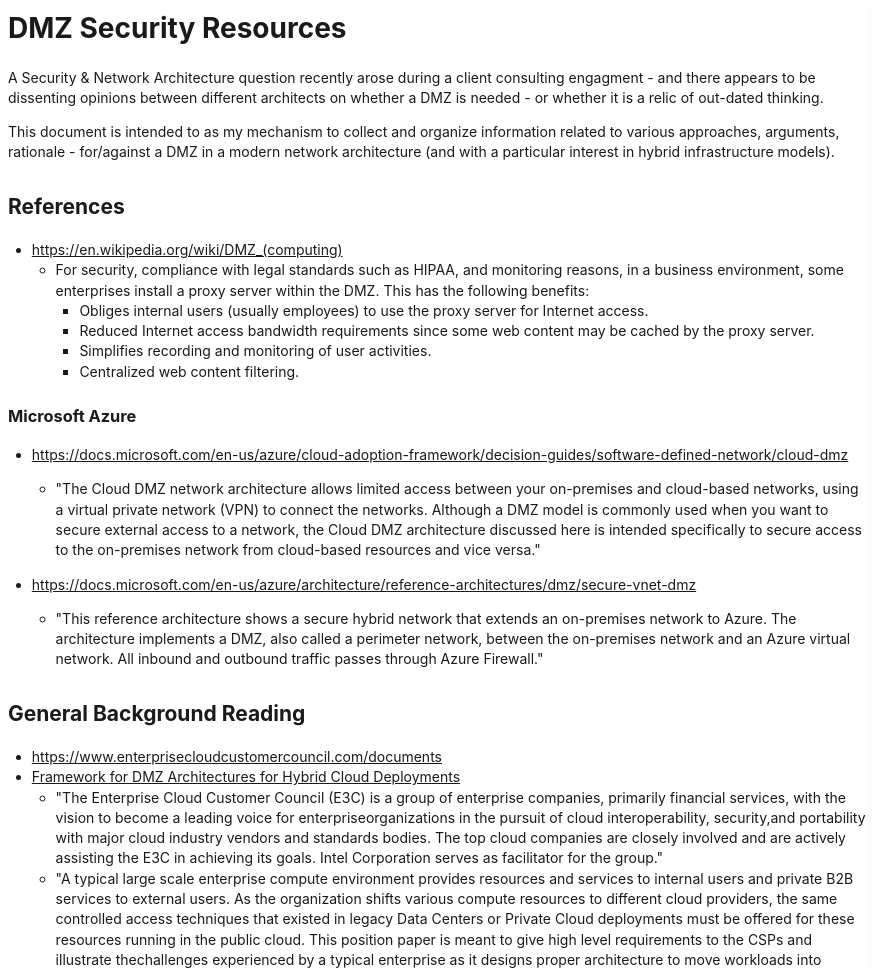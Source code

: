 
# DMZ Security Resources

A Security & Network Architecture question recently arose during a client
consulting engagment - and there appears to be dissenting opinions between
different architects on whether a DMZ is needed - or whether it is a relic of
out-dated thinking. 

This document is intended to as my mechanism to collect and organize information
related to various approaches, arguments, rationale - for/against a DMZ in a
modern network architecture (and with a particular interest in hybrid
infrastructure models).

## References

- https://en.wikipedia.org/wiki/DMZ_(computing)
  + For security, compliance with legal standards such as HIPAA, and monitoring reasons, in a business environment, some enterprises install a proxy server within the DMZ. This has the following benefits:
    * Obliges internal users (usually employees) to use the proxy server for Internet access.
    * Reduced Internet access bandwidth requirements since some web content may be cached by the proxy server.
    * Simplifies recording and monitoring of user activities.
    * Centralized web content filtering.

### Microsoft Azure 
- https://docs.microsoft.com/en-us/azure/cloud-adoption-framework/decision-guides/software-defined-network/cloud-dmz
  + "The Cloud DMZ network architecture allows limited access between your
    on-premises and cloud-based networks, using a virtual private network (VPN)
    to connect the networks. Although a DMZ model is commonly used when you want
    to secure external access to a network, the Cloud DMZ architecture discussed
    here is intended specifically to secure access to the on-premises network
    from cloud-based resources and vice versa."

- https://docs.microsoft.com/en-us/azure/architecture/reference-architectures/dmz/secure-vnet-dmz
  + "This reference architecture shows a secure hybrid network that extends an
    on-premises network to Azure. The architecture implements a DMZ, also called
    a perimeter network, between the on-premises network and an Azure virtual
    network. All inbound and outbound traffic passes through Azure Firewall."



## General Background Reading

- https://www.enterprisecloudcustomercouncil.com/documents 
- [Framework for DMZ Architectures for Hybrid Cloud
  Deployments](https://www.enterprisecloudcustomercouncil.com/docs/Cloud_Connectivity_and_DMZ_Architectures_Framework_Position_Paper.pdf)
  + "The Enterprise Cloud Customer Council (E3C) is a group of enterprise
    companies, primarily financial services, with the vision to become a leading
    voice for enterpriseorganizations in the pursuit of cloud interoperability,
    security,and portability with major cloud industry vendors and standards
    bodies.  The top cloud companies are closely involved and are actively
    assisting the E3C in achieving its goals.  Intel Corporation serves as
    facilitator for the group."
  + "A typical large scale enterprise compute environment provides resources and
    services to internal users and private B2B services to external users. As
    the organization shifts various compute resources to different cloud
    providers, the same controlled access techniques that existed in legacy Data
    Centers or Private Cloud deployments must be offered for these resources
    running in the public cloud.  This position paper is meant to give high
    level requirements to the CSPs and illustrate thechallenges experienced by a
    typical enterprise as it designs proper architecture to move workloads into